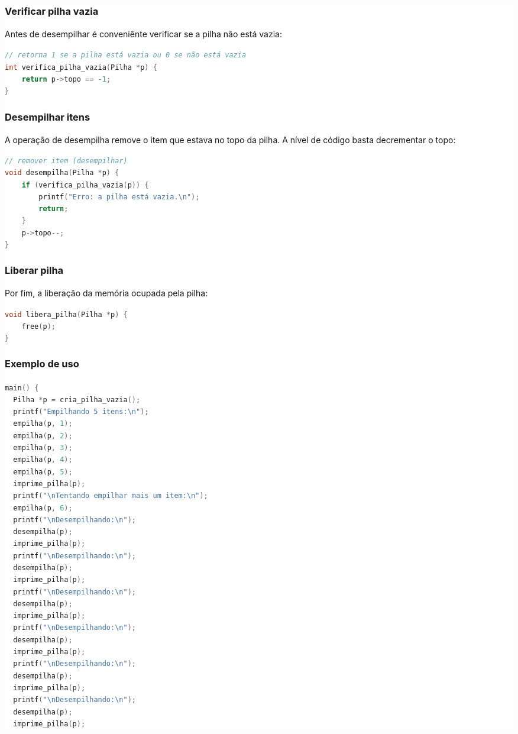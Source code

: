 ### Verificar pilha vazia
Antes de desempilhar é conveniênte verificar se a pilha não está vazia:

```c
// retorna 1 se a pilha está vazia ou 0 se não está vazia
int verifica_pilha_vazia(Pilha *p) {
    return p->topo == -1;
}
```

### Desempilhar itens
A operação de desempilha remove o item que estava no topo da pilha. A nível de código basta decrementar o topo:

```c
// remover item (desempilhar)
void desempilha(Pilha *p) {
    if (verifica_pilha_vazia(p)) {
        printf("Erro: a pilha está vazia.\n");
        return;
    }
    p->topo--;
}
```

### Liberar pilha
Por fim, a liberação da memória ocupada pela pilha:

``` c
void libera_pilha(Pilha *p) {
    free(p);
}
```

### Exemplo de uso
``` c
main() {
  Pilha *p = cria_pilha_vazia();
  printf("Empilhando 5 itens:\n");
  empilha(p, 1);
  empilha(p, 2);
  empilha(p, 3);
  empilha(p, 4);
  empilha(p, 5);
  imprime_pilha(p);
  printf("\nTentando empilhar mais um item:\n");
  empilha(p, 6);
  printf("\nDesempilhando:\n");
  desempilha(p);
  imprime_pilha(p);
  printf("\nDesempilhando:\n");
  desempilha(p);
  imprime_pilha(p);
  printf("\nDesempilhando:\n");
  desempilha(p);
  imprime_pilha(p);
  printf("\nDesempilhando:\n");
  desempilha(p);
  imprime_pilha(p);
  printf("\nDesempilhando:\n");
  desempilha(p);
  imprime_pilha(p);
  printf("\nDesempilhando:\n");
  desempilha(p);
  imprime_pilha(p);
```